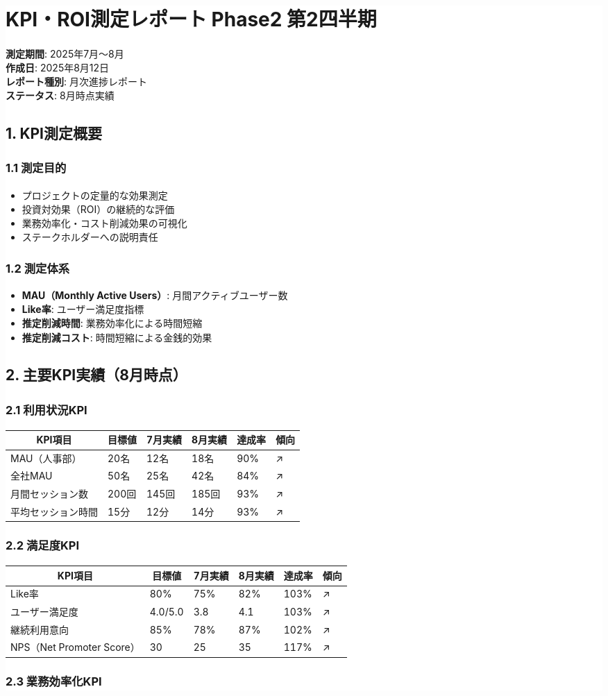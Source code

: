# KPI・ROI測定レポート Phase2 第2四半期

**測定期間**: 2025年7月〜8月  
**作成日**: 2025年8月12日  
**レポート種別**: 月次進捗レポート  
**ステータス**: 8月時点実績  

## 1. KPI測定概要

### 1.1 測定目的
- プロジェクトの定量的な効果測定
- 投資対効果（ROI）の継続的な評価
- 業務効率化・コスト削減効果の可視化
- ステークホルダーへの説明責任

### 1.2 測定体系
- **MAU（Monthly Active Users）**: 月間アクティブユーザー数
- **Like率**: ユーザー満足度指標
- **推定削減時間**: 業務効率化による時間短縮
- **推定削減コスト**: 時間短縮による金銭的効果

## 2. 主要KPI実績（8月時点）

### 2.1 利用状況KPI

| KPI項目 | 目標値 | 7月実績 | 8月実績 | 達成率 | 傾向 |
|---------|-------|---------|---------|--------|------|
| MAU（人事部） | 20名 | 12名 | 18名 | 90% | ↗️ |
| 全社MAU | 50名 | 25名 | 42名 | 84% | ↗️ |
| 月間セッション数 | 200回 | 145回 | 185回 | 93% | ↗️ |
| 平均セッション時間 | 15分 | 12分 | 14分 | 93% | ↗️ |

### 2.2 満足度KPI

| KPI項目 | 目標値 | 7月実績 | 8月実績 | 達成率 | 傾向 |
|---------|-------|---------|---------|--------|------|
| Like率 | 80% | 75% | 82% | 103% | ↗️ |
| ユーザー満足度 | 4.0/5.0 | 3.8 | 4.1 | 103% | ↗️ |
| 継続利用意向 | 85% | 78% | 87% | 102% | ↗️ |
| NPS（Net Promoter Score） | 30 | 25 | 35 | 117% | ↗️ |

### 2.3 業務効率化KPI
